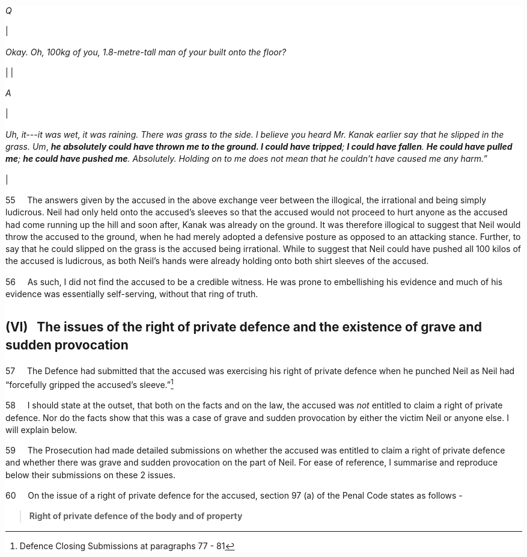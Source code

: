 _Q_

 | 

_Okay._ _Oh, 100kg of you, 1.8-metre-tall man of your built onto the floor?_

 |
| 

_A_

 | 

_Uh, it---it was wet, it was raining. There was grass to the side. I believe you heard Mr. Kanak earlier say that he slipped in the grass. Um_, **_he absolutely could have thrown me to the ground. I could have tripped_**_;_ **_I could have fallen_**_._ **_He could have pulled me_**_;_ **_he could have pushed me_**_. Absolutely. Holding on to me does not mean that he couldn’t have caused me any harm.”_

 |

  
  

55     The answers given by the accused in the above exchange veer between the illogical, the irrational and being simply ludicrous. Neil had only held onto the accused’s sleeves so that the accused would not proceed to hurt anyone as the accused had come running up the hill and soon after, Kanak was already on the ground. It was therefore illogical to suggest that Neil would throw the accused to the ground, when he had merely adopted a defensive posture as opposed to an attacking stance. Further, to say that he could slipped on the grass is the accused being irrational. While to suggest that Neil could have pushed all 100 kilos of the accused is ludicrous, as both Neil’s hands were already holding onto both shirt sleeves of the accused.

56     As such, I did not find the accused to be a credible witness. He was prone to embellishing his evidence and much of his evidence was essentially self-serving, without that ring of truth.

## (VI)   The issues of the right of private defence and the existence of grave and sudden provocation

57     The Defence had submitted that the accused was exercising his right of private defence when he punched Neil as Neil had “forcefully gripped the accused’s sleeve.”[^47]

58     I should state at the outset, that both on the facts and on the law, the accused was _not_ entitled to claim a right of private defence. Nor do the facts show that this was a case of grave and sudden provocation by either the victim Neil or anyone else. I will explain below.

59     The Prosecution had made detailed submissions on whether the accused was entitled to claim a right of private defence and whether there was grave and sudden provocation on the part of Neil. For ease of reference, I summarise and reproduce below their submissions on these 2 issues.

60     On the issue of a right of private defence for the accused, section 97 (a) of the Penal Code states as follows -

> **Right of private defence of the body and of property**


[^1]: See accused’s s. 22 CPC statement, Exhibit ASOF 1 - C, his s. 23 CPC cautioned statement Exhibit ASOF 1 – D and also his EIC where accused stated that “he lunged with his right arm at the victim.”
[^2]: ASOF 1-B.
[^3]: ASOF1-C and ASOF1-D.
[^4]: Prosecution Closing Submissions paragraphs 9 - 16
[^5]: NE, Day 1, page 9: lines 12–18; page 46: lines 29–30; page 61: lines 1–5.
[^6]: NE, Day 1, page 9: lines 26–30.
[^7]: NE, Day 1, page 10: lines 3–5; see also page 25: lines 1–2 (PW2 Kanak: “along the lines of … ‘There was … a lot of Indians. A lot of Indians here tonight.”); page 51: lines 16–18 (PW3 Priya: “not to push him just because it may be like that in your country, that’s not how we behave here or something”); page 61: lines 19–20 (PW4 Reema: “You may be able to queue like this back in your country but you can’t here.”)
[^8]: NE, Day 1, page 51: lines 20, 27.
[^9]: NE, Day 1, pages 61: lines 30–62:8.
[^10]: NE, Day 1, page 24: lines 13–15; page 45: lines22–23; page 45: lines 32–46:2.
[^11]: NE, Day 1, page 62: lines 10–12.
[^12]: NE, Day 1, page 27: lines 19–29.
[^13]: NE, Day 1, page 13: lines 6–13.
[^14]: NE, Day 1, page 13: lines 11–23; page 29: lines 2–5; pages 29: lines 21– 30:4.
[^15]: NE, Day 1, page 14: lines 1–3; pages 14: lines 31– 15:2.
[^16]: NE, Day 1, page 29: lines 7–8; page 30: lines 12–26.
[^17]: NE, Day 1, page 15: lines 6–7.
[^18]: NE, Day 1, page 15: lines 25–31.
[^19]: NE, Day 1, page 16: lines 2–3, 18–21.
[^20]: NE, Day 1, page 16: lines 15–17.
[^21]: NE, Day 3, page lines 6:12.
[^22]: NE, Day 3, pages 6–7.
[^23]: NE, Day 1, page 77: lines 30–78:1.
[^24]: NE, Day 3, page 8: lines 29–31.
[^25]: NE, Day 3, page 11: lines 21–30.
[^26]: NE, Day 1, page 82: lines 22–24.
[^27]: NE, Day 1, page 83: lines 3–7.
[^28]: NE, Day 1, page 83: lines 11–12.
[^29]: NE, Day 1, page 83: lines 12–20.
[^30]: NE, Day 1 page 83:17-18.
[^31]: ASOF 1 – C, the accused’s s. 22 CPC long statement at Answer 6
[^32]: ASOF 1 – D
[^33]: NE, Day 2 Page 22 lines 15 – 19.
[^34]: ASOF 1 – C at Answer 7
[^35]: ASOF 1- B at paragraph 5
[^36]: Defence Closing Submissions at para 41
[^37]: NE, Day 1 Page 17 lines 8 – 32 and Page 18 lines 1 - 10
[^38]: NE, Day 1 Page 13 lines 14 - 23
[^39]: Defence Closing Submissions paragraph 42.
[^40]: Defence Reply Submissions paragraphs 47 -48.
[^41]: Defence Reply Submissions paragraph 47
[^42]: Defence Closing Submissions paragraph 43
[^43]: NE, Day 1, Page 40 lines 5 - 25
[^44]: ASOF 1 – C at Answer 6
[^45]: ASOF 1 – D
[^46]: NE, Day 2 Page 10 lines 23 – 32 and Page 11 lines 1 - 5
[^47]: Defence Closing Submissions at paragraphs 77 - 81
[^48]: NE, Day 1, pp 77:30–78:1.
[^49]: NE, Day 1, p 79:7–10.
[^50]: NE, Day 1, p 81:25–29.
[^51]: NE, Day 1, p 10:28, p 77:13–16; p 77:22–24; ASOF-C at A5.
[^52]: NE, Day 3, p 8:7.
[^53]: NE, Day 1, p 10:9.
[^54]: NE, Day 1, p 11:3–5; p 45:30; p 52:30; p 53:3–4; p 62:10–12.
[^55]: NE, Day 1, p 62:14–16; p 53:1–3.
[^56]: NE, Day 1, p 78:1.
[^57]: NE, Day 1, p 79:10, 18–19; p 80:28–30.
[^58]: NE, Day 3, p 8:29–9:2.
[^59]: NE, Day 2, p 4:12, 20–21.
[^60]: NE, Day 2, p 4:21–23.
[^61]: NE, Day 2, p 5:12–13.
[^62]: NE, Day 2, p 4:23–25.
[^63]: ASOF-C at A11.
[^64]: NE, Day 3, p 9:32.
[^65]: NE, Day 3, p 37:6.
[^66]: NE, Day 3, p 10:2 \[emphasis added\].
[^67]: NE, Day 3, p 36:28–30.
[^68]: NE, Day 3, p 14:14.
[^69]: NE, Day 1, p 78:3–5.
[^70]: NE, Day 3, p 34:18–19.
[^71]: NE, Day 1, p 19:5–7.
[^72]: NE, Day 1, p 10:7–9; p 24:4–11; p 26:12–13; p 51:18–30; p 61:30.
[^73]: NE, Day 1, p 11:3–4; p 24:10–14; p 53:3–5; p 62:10–11.
[^74]: NE, Day 1, page 19: lines 5–6.
[^75]: Defence Closing Submissions at paragraph 77 (a) (i)
[^76]: NE, Day 1, page 24: line 4 \[emphasis added\].
[^77]: NE, Day 1, page 78: lines 5–11.
[^78]: Exhibit D1 \[emphasis added\].
[^79]: NE, Day 1, page 24: lines 10–15; page 45:lines 29–30.
[^80]: NE, Day 2, p 6:13–23.
[^81]: Defence closing Submissions at paragraph 77 (c).
[^82]: NE, Day 1, p 81:19–20.
[^83]: NE, Day 3, p 11:27–30.
[^84]: NE, Day 1, p 88:19.
[^85]: Exhibit D1; see also NE, Day 3, pp 12:30–13:1.
[^86]: NE, Day 1, p 12:21; p 27:19–25; p 53:18; p 62:29–30.
[^87]: NE, Day 1, p 13:6–13.
[^88]: NE, Day 1, p 82:21–24; p 83:4–6.
[^89]: NE, Day 1, p 83:25–32; p 84:12–24.
[^90]: NE, Day 3, p 12:18–23.
[^91]: NE, Day 1, p 54:4–7.
[^92]: _Cf_ NE, Day 2, p 10:15–21.
[^93]: NE, Day 3, p 37:27.
[^94]: NE, Day 1, p 13:16–25; p 29:21–32; p 85:14–18.
[^95]: NE, Day 1, p 42:2–6.
[^96]: NE, Day 1, p 13:11–13.
[^97]: NE, Day 1, p 14:6–13.
[^98]: NE, Day 1, p 83:11–14; p 86:9.
[^99]: NE, Day 1, p 29:2–8; p 30:19–26; see \[30\]–\[33\] above.
[^100]: NE, Day 1, p 17:23–24.
[^101]: NE, Day 1, p 17:12–15.
[^102]: NE, Day 2, p 19:3–6, 15–18.
[^103]: NE, Day 2, 8:18–19.
[^104]: NE, Day 2, 22: 20.
[^105]: NE, Day 2, 21:24–27.
[^106]: NE, Day 1, 81:21.
[^107]: NE, Day 2, 23: 22.
[^108]: Defence Closing Submissions at paragraph 77 (c ).
[^109]: NE, Day 2, p 22:17; p 23:22; p 25:14.
[^110]: NE, Day 2, p 25:9–11.
[^111]: Defence Closing submissions paragraphs 82 – 89.
[^112]: Paragraph 22 of Defence Sentencing Submissions
[^113]: Prosecution Sentencing Submissions paragraphs 13 - 15
[^114]: Prosecution sentencing Submissions paragraphs 24 – 27.